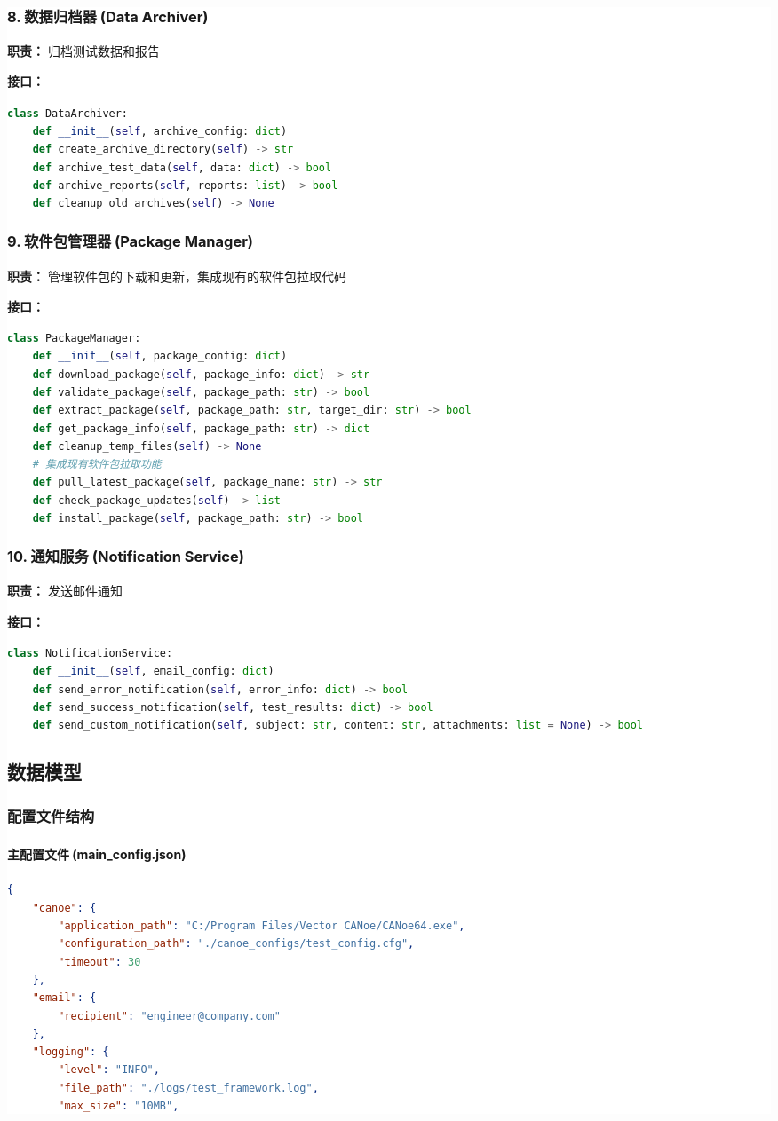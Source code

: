 ### 8. 数据归档器 (Data Archiver)

**职责：** 归档测试数据和报告

**接口：**
```python
class DataArchiver:
    def __init__(self, archive_config: dict)
    def create_archive_directory(self) -> str
    def archive_test_data(self, data: dict) -> bool
    def archive_reports(self, reports: list) -> bool
    def cleanup_old_archives(self) -> None
```

### 9. 软件包管理器 (Package Manager)

**职责：** 管理软件包的下载和更新，集成现有的软件包拉取代码

**接口：**
```python
class PackageManager:
    def __init__(self, package_config: dict)
    def download_package(self, package_info: dict) -> str
    def validate_package(self, package_path: str) -> bool
    def extract_package(self, package_path: str, target_dir: str) -> bool
    def get_package_info(self, package_path: str) -> dict
    def cleanup_temp_files(self) -> None
    # 集成现有软件包拉取功能
    def pull_latest_package(self, package_name: str) -> str
    def check_package_updates(self) -> list
    def install_package(self, package_path: str) -> bool
```

### 10. 通知服务 (Notification Service)

**职责：** 发送邮件通知

**接口：**
```python
class NotificationService:
    def __init__(self, email_config: dict)
    def send_error_notification(self, error_info: dict) -> bool
    def send_success_notification(self, test_results: dict) -> bool
    def send_custom_notification(self, subject: str, content: str, attachments: list = None) -> bool
```

## 数据模型

### 配置文件结构

#### 主配置文件 (main_config.json)
```json
{
    "canoe": {
        "application_path": "C:/Program Files/Vector CANoe/CANoe64.exe",
        "configuration_path": "./canoe_configs/test_config.cfg",
        "timeout": 30
    },
    "email": {
        "recipient": "engineer@company.com"
    },
    "logging": {
        "level": "INFO",
        "file_path": "./logs/test_framework.log",
        "max_size": "10MB",
```